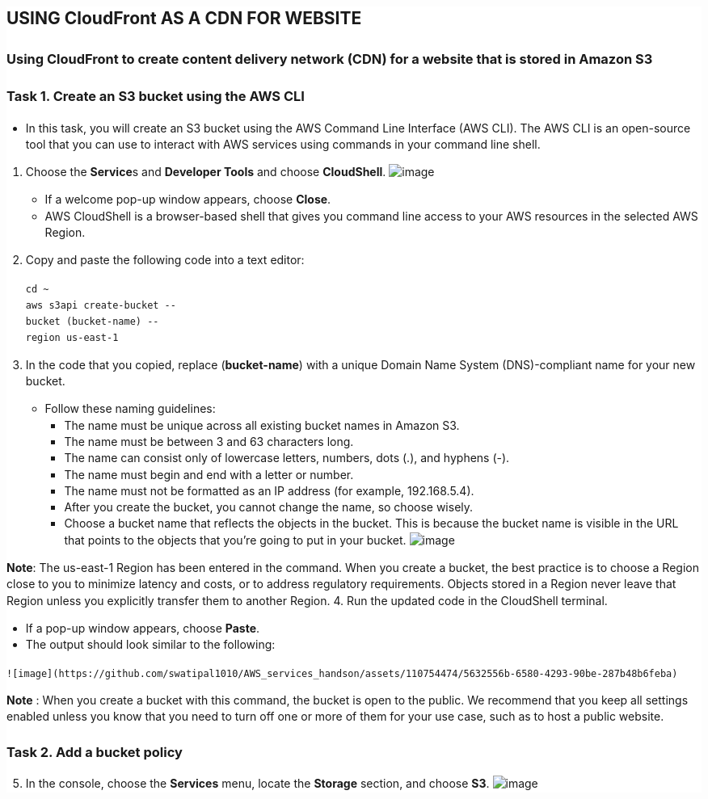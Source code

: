 ## USING CloudFront AS A CDN FOR WEBSITE
### Using CloudFront to create content delivery network (CDN) for a website that is stored in Amazon S3
### Task 1. Create an S3 bucket using the AWS CLI
- In this task, you will create an S3 bucket using the AWS Command Line Interface (AWS CLI). The AWS CLI is an open-source tool that you can use to interact with AWS services using commands in your command line shell.

1. Choose the **Service**s and **Developer Tools** and choose **CloudShell**. <img width="960" alt="image" src="https://github.com/shwetasng/AWS_Services/assets/103261868/61bbc894-38f2-4205-a16f-dbaf0f0d7a12">

   - If a welcome pop-up window appears, choose **Close**.
   - AWS CloudShell is a browser-based shell that gives you command line access to your AWS resources in the selected AWS Region.

2. Copy and paste the following code into a text editor:
   ```text
   cd ~
   aws s3api create-bucket --
   bucket (bucket-name) --
   region us-east-1
   ```
3. In the code that you copied, replace (**bucket-name**) with a unique Domain Name System (DNS)-compliant name for your new bucket.
   - Follow these naming guidelines:
     - The name must be unique across all existing bucket names in Amazon S3.
     - The name must be between 3 and 63 characters long.
     - The name can consist only of lowercase letters, numbers, dots (.), and hyphens (-).
     - The name must begin and end with a letter or number.
     - The name must not be formatted as an IP address (for example, 192.168.5.4).
     - After you create the bucket, you cannot change the name, so choose wisely.
     - Choose a bucket name that reflects the objects in the bucket. This is because the bucket name is visible in the URL that points to the objects that you’re going to put in your bucket.
       <img width="960" alt="image" src="https://github.com/shwetasng/AWS_Services/assets/103261868/130a0dc8-8fdf-4b7b-a091-6f07f79e6f6a">

**Note**: The us-east-1 Region has been entered in the command. When you create a bucket, the best practice is to choose a Region close to you to minimize latency and costs, or to address regulatory requirements. Objects stored in a Region never leave that Region unless you explicitly transfer them to another Region.
4. Run the updated code in the CloudShell terminal.
   - If a pop-up window appears, choose **Paste**.
   - The output should look similar to the following:

    ![image](https://github.com/swatipal1010/AWS_services_handson/assets/110754474/5632556b-6580-4293-90be-287b48b6feba)

**Note** : When you create a bucket with this command, the bucket is open to the public. We recommend that you keep all settings enabled unless you know that you need to turn off one or more of them for your use case, such as to host a public website.

### Task 2. Add a bucket policy
5. In the console, choose the **Services** menu, locate the **Storage** section, and choose **S3**. <img width="652" alt="image" src="https://github.com/shwetasng/AWS_Services/assets/103261868/fb0aee00-9a51-458a-8bea-ec409e6a2695">
